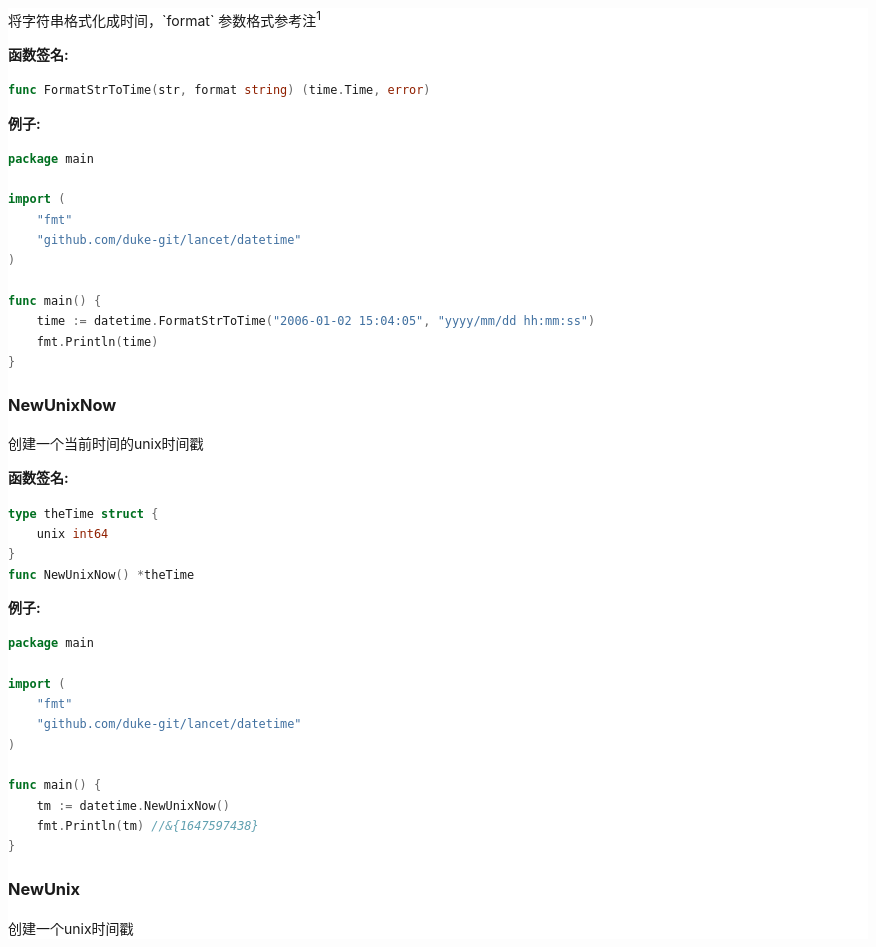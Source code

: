 <p>将字符串格式化成时间，`format` 参数格式参考注<sup>1</sup></p>

<b>函数签名:</b>

```go
func FormatStrToTime(str, format string) (time.Time, error)
```

<b>例子:</b>

```go
package main

import (
    "fmt"
    "github.com/duke-git/lancet/datetime"
)

func main() {
    time := datetime.FormatStrToTime("2006-01-02 15:04:05", "yyyy/mm/dd hh:mm:ss")
    fmt.Println(time)
}
```

### <span id="NewUnixNow">NewUnixNow</span>

<p>创建一个当前时间的unix时间戳</p>

<b>函数签名:</b>

```go
type theTime struct {
    unix int64
}
func NewUnixNow() *theTime
```

<b>例子:</b>

```go
package main

import (
    "fmt"
    "github.com/duke-git/lancet/datetime"
)

func main() {
    tm := datetime.NewUnixNow()
    fmt.Println(tm) //&{1647597438}
}
```

### <span id="NewUnix">NewUnix</span>

<p>创建一个unix时间戳</p>
